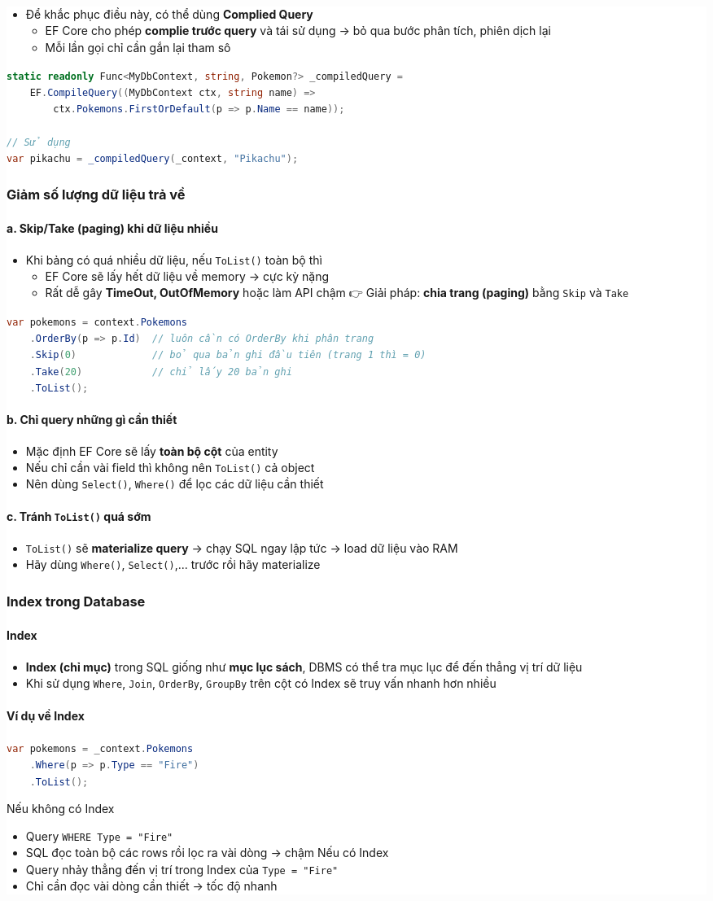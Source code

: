 - Để khắc phục điều này, có thể dùng **Complied Query**
  - EF Core cho phép **complie trước query** và tái sử dụng → bỏ qua bước phân tích, phiên dịch lại
  - Mỗi lần gọi chỉ cần gắn lại tham sô

```csharp
static readonly Func<MyDbContext, string, Pokemon?> _compiledQuery =
    EF.CompileQuery((MyDbContext ctx, string name) =>
        ctx.Pokemons.FirstOrDefault(p => p.Name == name));

// Sử dụng
var pikachu = _compiledQuery(_context, "Pikachu");
```
### Giảm số lượng dữ liệu trả về 

#### a. Skip/Take (paging) khi dữ liệu nhiều
- Khi bảng có quá nhiều dữ liệu, nếu `ToList()` toàn bộ thì
  - EF Core sẽ lấy hết dữ liệu về memory → cực kỳ nặng
  - Rất dễ gây **TimeOut, OutOfMemory** hoặc làm API chậm
👉 Giải pháp: **chia trang (paging)** bằng `Skip` và `Take`

```csharp
var pokemons = context.Pokemons
    .OrderBy(p => p.Id)  // luôn cần có OrderBy khi phân trang
    .Skip(0)             // bỏ qua bản ghi đầu tiên (trang 1 thì = 0)
    .Take(20)            // chỉ lấy 20 bản ghi
    .ToList();
```

#### b. Chỉ query những gì cần thiết
- Mặc định EF Core sẽ lấy **toàn bộ cột** của entity
- Nếu chỉ cần vài field thì không nên `ToList()` cả object
- Nên dùng `Select()`, `Where()` để lọc các dữ liệu cần thiết

#### c. Tránh `ToList()` quá sớm
- `ToList()` sẽ **materialize query** → chạy SQL ngay lập tức → load dữ liệu vào RAM
- Hãy dùng `Where()`, `Select()`,... trước rồi hãy materialize

### Index trong Database

#### Index
- **Index (chỉ mục)** trong SQL giống như **mục lục sách**, DBMS có thể tra mục lục để đến thẳng vị trí dữ liệu
- Khi sử dụng `Where`, `Join`, `OrderBy`, `GroupBy` trên cột có Index sẽ truy vấn nhanh hơn nhiều

#### Ví dụ về Index

```csharp
var pokemons = _context.Pokemons
    .Where(p => p.Type == "Fire")
    .ToList();
```

Nếu không có Index
- Query `WHERE Type = "Fire"`
- SQL đọc toàn bộ các rows rồi lọc ra vài dòng → chậm
Nếu có Index
- Query nhảy thẳng đến vị trí trong Index của `Type = "Fire"`
- Chỉ cần đọc vài dòng cần thiết → tốc độ nhanh
